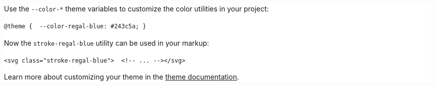 Use the `--color-*` theme variables to customize the color utilities in your project:

```
@theme {  --color-regal-blue: #243c5a; }
```

Now the `stroke-regal-blue` utility can be used in your markup:

```
<svg class="stroke-regal-blue">  <!-- ... --></svg>
```

Learn more about customizing your theme in the [theme documentation](/docs/theme#customizing-your-theme).




